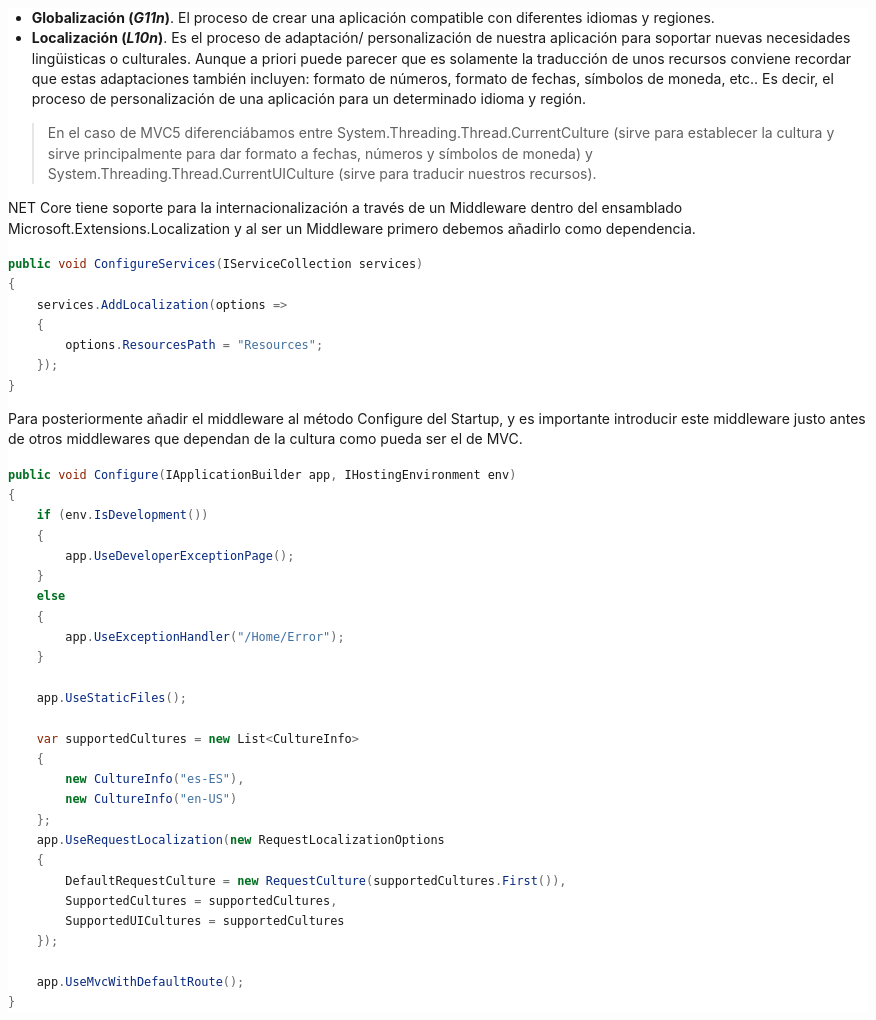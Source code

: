 * **Globalización (*G11n*)**. El proceso de crear una aplicación compatible con diferentes idiomas y regiones.
* **Localización (*L10n*)**. Es el proceso de adaptación/ personalización de nuestra aplicación para soportar nuevas necesidades lingüisticas o culturales. Aunque a priori puede parecer que es solamente la traducción de unos recursos conviene recordar que estas adaptaciones también incluyen: formato de números, formato de fechas, símbolos de moneda, etc.. Es decir, el proceso de personalización de una aplicación para un determinado idioma y región.

> En el caso de MVC5 diferenciábamos entre System.Threading.Thread.CurrentCulture (sirve para establecer la cultura y sirve principalmente para dar formato a fechas, números y símbolos de moneda) y System.Threading.Thread.CurrentUICulture (sirve para traducir nuestros recursos).

NET Core tiene soporte para la internacionalización a través de un Middleware dentro del ensamblado Microsoft.Extensions.Localization y al ser un Middleware primero debemos añadirlo como dependencia.

```csharp
public void ConfigureServices(IServiceCollection services)
{
    services.AddLocalization(options =>
    {
        options.ResourcesPath = "Resources";
    });
}
```

Para posteriormente añadir el middleware al método Configure del Startup, y es importante introducir este middleware justo antes de otros middlewares que dependan de la cultura como pueda ser el de MVC.

```csharp
public void Configure(IApplicationBuilder app, IHostingEnvironment env)
{
    if (env.IsDevelopment())
    {
        app.UseDeveloperExceptionPage();
    }
    else
    {
        app.UseExceptionHandler("/Home/Error");
    }

    app.UseStaticFiles();

    var supportedCultures = new List<CultureInfo>
    {
        new CultureInfo("es-ES"),
        new CultureInfo("en-US")
    };
    app.UseRequestLocalization(new RequestLocalizationOptions
    {
        DefaultRequestCulture = new RequestCulture(supportedCultures.First()),
        SupportedCultures = supportedCultures,
        SupportedUICultures = supportedCultures
    });

    app.UseMvcWithDefaultRoute();
}
```
